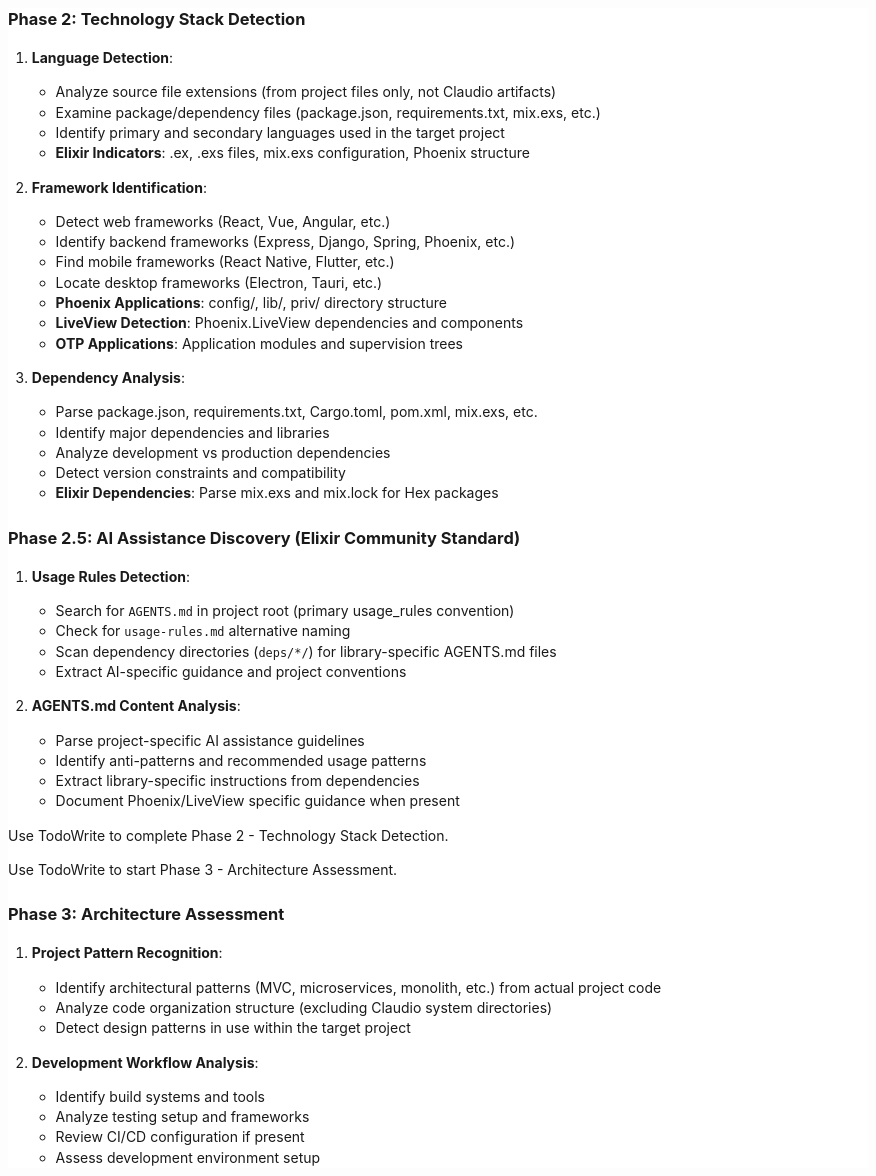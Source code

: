 ### Phase 2: Technology Stack Detection
1. **Language Detection**:
   - Analyze source file extensions (from project files only, not Claudio artifacts)
   - Examine package/dependency files (package.json, requirements.txt, mix.exs, etc.)
   - Identify primary and secondary languages used in the target project
   - **Elixir Indicators**: .ex, .exs files, mix.exs configuration, Phoenix structure

2. **Framework Identification**:
   - Detect web frameworks (React, Vue, Angular, etc.)
   - Identify backend frameworks (Express, Django, Spring, Phoenix, etc.)
   - Find mobile frameworks (React Native, Flutter, etc.)
   - Locate desktop frameworks (Electron, Tauri, etc.)
   - **Phoenix Applications**: config/, lib/, priv/ directory structure
   - **LiveView Detection**: Phoenix.LiveView dependencies and components
   - **OTP Applications**: Application modules and supervision trees

3. **Dependency Analysis**:
   - Parse package.json, requirements.txt, Cargo.toml, pom.xml, mix.exs, etc.
   - Identify major dependencies and libraries
   - Analyze development vs production dependencies
   - Detect version constraints and compatibility
   - **Elixir Dependencies**: Parse mix.exs and mix.lock for Hex packages

### Phase 2.5: AI Assistance Discovery (Elixir Community Standard)
1. **Usage Rules Detection**:
   - Search for `AGENTS.md` in project root (primary usage_rules convention)
   - Check for `usage-rules.md` alternative naming
   - Scan dependency directories (`deps/*/`) for library-specific AGENTS.md files
   - Extract AI-specific guidance and project conventions

2. **AGENTS.md Content Analysis**:
   - Parse project-specific AI assistance guidelines
   - Identify anti-patterns and recommended usage patterns
   - Extract library-specific instructions from dependencies
   - Document Phoenix/LiveView specific guidance when present

Use TodoWrite to complete Phase 2 - Technology Stack Detection.

Use TodoWrite to start Phase 3 - Architecture Assessment.

### Phase 3: Architecture Assessment
1. **Project Pattern Recognition**:
   - Identify architectural patterns (MVC, microservices, monolith, etc.) from actual project code
   - Analyze code organization structure (excluding Claudio system directories)
   - Detect design patterns in use within the target project

2. **Development Workflow Analysis**:
   - Identify build systems and tools
   - Analyze testing setup and frameworks
   - Review CI/CD configuration if present
   - Assess development environment setup
